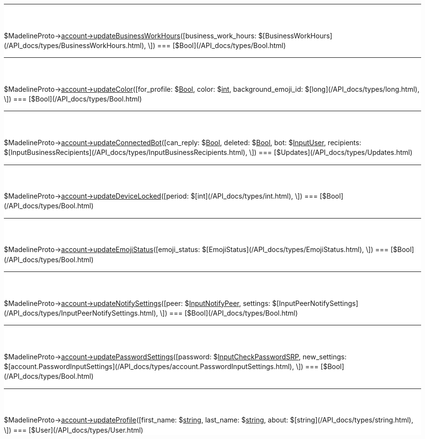 ***
<br><br>
$MadelineProto->[account->updateBusinessWorkHours](/API_docs/methods/account.updateBusinessWorkHours.html)(\[business_work_hours: $[BusinessWorkHours](/API_docs/types/BusinessWorkHours.html), \]) === [$Bool](/API_docs/types/Bool.html)<a name="account.updateBusinessWorkHours"></a>  

***
<br><br>
$MadelineProto->[account->updateColor](/API_docs/methods/account.updateColor.html)(\[for_profile: $[Bool](/API_docs/types/Bool.html), color: $[int](/API_docs/types/int.html), background_emoji_id: $[long](/API_docs/types/long.html), \]) === [$Bool](/API_docs/types/Bool.html)<a name="account.updateColor"></a>  

***
<br><br>
$MadelineProto->[account->updateConnectedBot](/API_docs/methods/account.updateConnectedBot.html)(\[can_reply: $[Bool](/API_docs/types/Bool.html), deleted: $[Bool](/API_docs/types/Bool.html), bot: $[InputUser](/API_docs/types/InputUser.html), recipients: $[InputBusinessRecipients](/API_docs/types/InputBusinessRecipients.html), \]) === [$Updates](/API_docs/types/Updates.html)<a name="account.updateConnectedBot"></a>  

***
<br><br>
$MadelineProto->[account->updateDeviceLocked](/API_docs/methods/account.updateDeviceLocked.html)(\[period: $[int](/API_docs/types/int.html), \]) === [$Bool](/API_docs/types/Bool.html)<a name="account.updateDeviceLocked"></a>  

***
<br><br>
$MadelineProto->[account->updateEmojiStatus](/API_docs/methods/account.updateEmojiStatus.html)(\[emoji_status: $[EmojiStatus](/API_docs/types/EmojiStatus.html), \]) === [$Bool](/API_docs/types/Bool.html)<a name="account.updateEmojiStatus"></a>  

***
<br><br>
$MadelineProto->[account->updateNotifySettings](/API_docs/methods/account.updateNotifySettings.html)(\[peer: $[InputNotifyPeer](/API_docs/types/InputNotifyPeer.html), settings: $[InputPeerNotifySettings](/API_docs/types/InputPeerNotifySettings.html), \]) === [$Bool](/API_docs/types/Bool.html)<a name="account.updateNotifySettings"></a>  

***
<br><br>
$MadelineProto->[account->updatePasswordSettings](/API_docs/methods/account.updatePasswordSettings.html)(\[password: $[InputCheckPasswordSRP](/API_docs/types/InputCheckPasswordSRP.html), new_settings: $[account.PasswordInputSettings](/API_docs/types/account.PasswordInputSettings.html), \]) === [$Bool](/API_docs/types/Bool.html)<a name="account.updatePasswordSettings"></a>  

***
<br><br>
$MadelineProto->[account->updateProfile](/API_docs/methods/account.updateProfile.html)(\[first_name: $[string](/API_docs/types/string.html), last_name: $[string](/API_docs/types/string.html), about: $[string](/API_docs/types/string.html), \]) === [$User](/API_docs/types/User.html)<a name="account.updateProfile"></a>  
